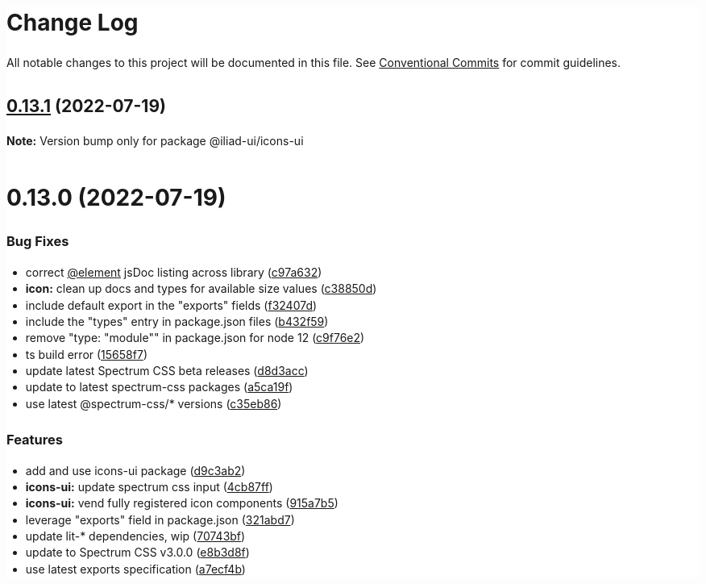 # Change Log

All notable changes to this project will be documented in this file.
See [Conventional Commits](https://conventionalcommits.org) for commit guidelines.

## [0.13.1](https://github.com/gaoding-inc/iliad-ui/compare/@iliad-ui/icons-ui@0.13.0...@iliad-ui/icons-ui@0.13.1) (2022-07-19)

**Note:** Version bump only for package @iliad-ui/icons-ui

# 0.13.0 (2022-07-19)

### Bug Fixes

-   correct [@element](https://github.com/element) jsDoc listing across library ([c97a632](https://github.com/gaoding-inc/iliad-ui/commit/c97a6320c16a2b3053637e22bca0d56ce0cd5ae5))
-   **icon:** clean up docs and types for available size values ([c38850d](https://github.com/gaoding-inc/iliad-ui/commit/c38850d1120a8599d8c623302bbc2c21485c99bc))
-   include default export in the "exports" fields ([f32407d](https://github.com/gaoding-inc/iliad-ui/commit/f32407d7bbfd18e72c35b6f27740549e79957858))
-   include the "types" entry in package.json files ([b432f59](https://github.com/gaoding-inc/iliad-ui/commit/b432f5982b3b79f80af12f6d0312cbe2285e608b))
-   remove "type: "module"" in package.json for node 12 ([c9f76e2](https://github.com/gaoding-inc/iliad-ui/commit/c9f76e21e24bb844466158fe96512ab19c37c5a9))
-   ts build error ([15658f7](https://github.com/gaoding-inc/iliad-ui/commit/15658f714fde0cff206d844ee41e2b90ec92232c))
-   update latest Spectrum CSS beta releases ([d8d3acc](https://github.com/gaoding-inc/iliad-ui/commit/d8d3acc86de31e58219db6ba2a9d045b83cbe103))
-   update to latest spectrum-css packages ([a5ca19f](https://github.com/gaoding-inc/iliad-ui/commit/a5ca19f67d5b3f0951667c4441d4d977bf1e0937))
-   use latest @spectrum-css/\* versions ([c35eb86](https://github.com/gaoding-inc/iliad-ui/commit/c35eb86defd89a0c36b5ea186f6d40f20851b5e5))

### Features

-   add and use icons-ui package ([d9c3ab2](https://github.com/gaoding-inc/iliad-ui/commit/d9c3ab212b4f756334e857fc513ccbf0a4dff9cc))
-   **icons-ui:** update spectrum css input ([4cb87ff](https://github.com/gaoding-inc/iliad-ui/commit/4cb87ff45cec625f273dd6e8ce7785b38cee448a))
-   **icons-ui:** vend fully registered icon components ([915a7b5](https://github.com/gaoding-inc/iliad-ui/commit/915a7b58294403943a331e40098b7947ffc87dc6))
-   leverage "exports" field in package.json ([321abd7](https://github.com/gaoding-inc/iliad-ui/commit/321abd7b7e78ccd9157cff75a1fa3dbd06e81f79))
-   update lit-\* dependencies, wip ([70743bf](https://github.com/gaoding-inc/iliad-ui/commit/70743bf6855c08924a0a3ec1a14dc43862f9cf42))
-   update to Spectrum CSS v3.0.0 ([e8b3d8f](https://github.com/gaoding-inc/iliad-ui/commit/e8b3d8f75c77c04b4d7af126b91b0f6ad2a40742))
-   use latest exports specification ([a7ecf4b](https://github.com/gaoding-inc/iliad-ui/commit/a7ecf4b6da7996f36a8a89f62cc2384709497008))
